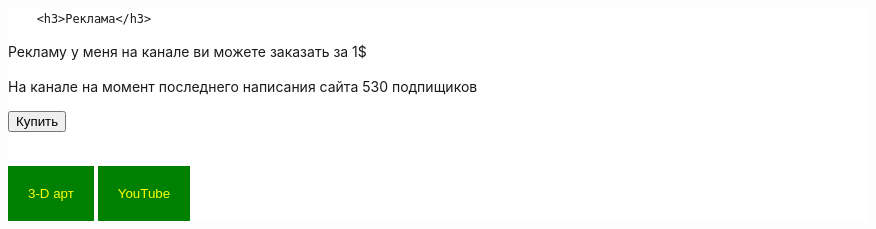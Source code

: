         <h3>Реклама</h3>

<italic>Рекламу у меня на канале ви можете заказать за 1$</italic>
<p>На канале на момент последнего написания сайта 530 подпищиков</p>
<button>Купить</button>


<p>
</p>
    </div>

  <div class="clear"></div>
<html>
<head>
<style>
.mainmenubtn {
    background-color: green;
    color: yellow;
    border: none;
    cursor: pointer;
    padding:20px;
    margin-top:20px;
}
.dropdown {
    position: relative;
    display: inline-block;
}
.dropdown-child {
    display: none;
    background-color: yellow;
    min-width: 200px;
}
.dropdown-child a {
    color: green;
    padding: 20px;
    text-decoration: none;
    display: block;
}
.dropdown:hover .dropdown-child {
    display: block;
}
</style>
</head>
<body>
<div class="dropdown">
  <button class="mainmenubtn">3-D арт</button>
  <div class="dropdown-child">
    <li>Легкий стиль<s>60 грн</s><b>40 грн</b></li>
    <button>Купить</button>
    <li>Средний стиль<s>80 грн</s><b>60 грн</b></li>
    <button>Купить</button>
    <li>Сложний стиль<s>100 грн</s><b>80 грн</b></li>
    <button>Купить</button>
  </div>
</div>
</body>
</html>
</style>
</head>
<body>
<div class="dropdown">
  <button class="mainmenubtn">YouTube</button>
  <div class="dropdown-child">
    <li>Шапка<s>80 грн</s><b>20 грн</b></li>
    <button>Купить</button>
